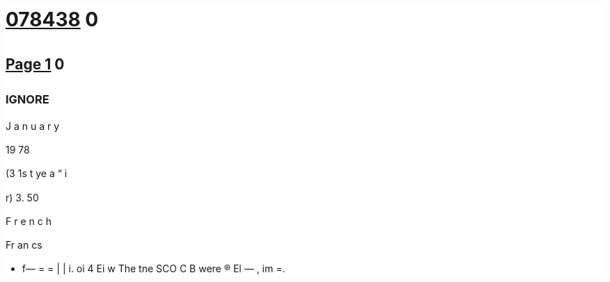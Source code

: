 # [078438](https://demo.humlab.umu.se/courier/078438engo.pdf) 0

## [Page 1](https://demo.humlab.umu.se/courier/078438engo.pdf#page=1) 0

### IGNORE

J
a
n
u
a
r
y
 
19
78
 
(3
1s
t 
ye
a 
“
i
 
r) 
3.
50
 
F
r
e
n
c
h
 
Fr
an
cs
 
- f—
 = = 
| | 
i. 
oi 4 
Ei 
w 
The tne SCO C 
B 
were 
® 
El 
— , 
im 
=. 
 